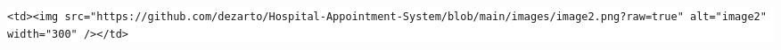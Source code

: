     <td><img src="https://github.com/dezarto/Hospital-Appointment-System/blob/main/images/image2.png?raw=true" alt="image2" width="300" /></td>
  </tr>
  <tr>